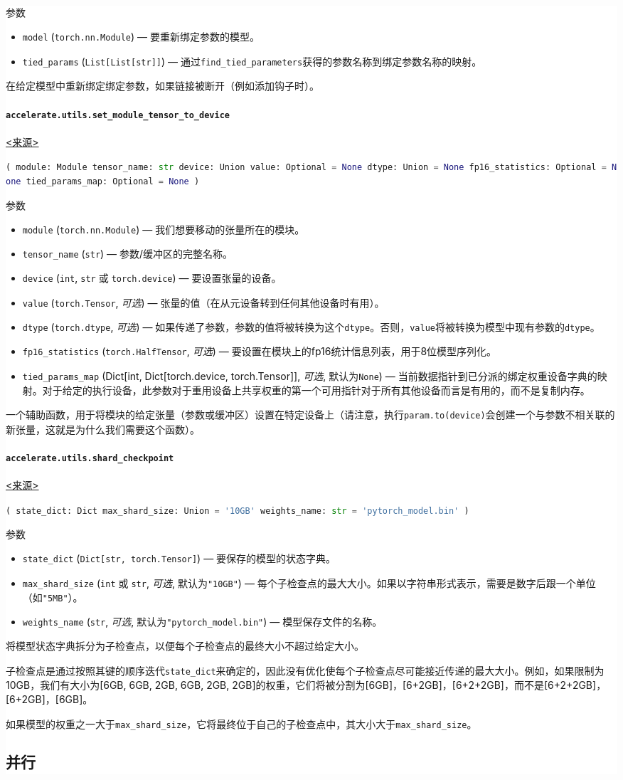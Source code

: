 参数

+   `model` (`torch.nn.Module`) — 要重新绑定参数的模型。

+   `tied_params` (`List[List[str]]`) — 通过`find_tied_parameters`获得的参数名称到绑定参数名称的映射。

在给定模型中重新绑定绑定参数，如果链接被断开（例如添加钩子时）。

#### `accelerate.utils.set_module_tensor_to_device`

[<来源>](https://github.com/huggingface/accelerate/blob/v0.27.2/src/accelerate/utils/modeling.py#L275)

```py
( module: Module tensor_name: str device: Union value: Optional = None dtype: Union = None fp16_statistics: Optional = None tied_params_map: Optional = None )
```

参数

+   `module` (`torch.nn.Module`) — 我们想要移动的张量所在的模块。

+   `tensor_name` (`str`) — 参数/缓冲区的完整名称。

+   `device` (`int`, `str` 或 `torch.device`) — 要设置张量的设备。

+   `value` (`torch.Tensor`, *可选*) — 张量的值（在从元设备转到任何其他设备时有用）。

+   `dtype` (`torch.dtype`, *可选*) — 如果传递了参数，参数的值将被转换为这个`dtype`。否则，`value`将被转换为模型中现有参数的`dtype`。

+   `fp16_statistics` (`torch.HalfTensor`, *可选*) — 要设置在模块上的fp16统计信息列表，用于8位模型序列化。

+   `tied_params_map` (Dict[int, Dict[torch.device, torch.Tensor]], *可选*, 默认为`None`) — 当前数据指针到已分派的绑定权重设备字典的映射。对于给定的执行设备，此参数对于重用设备上共享权重的第一个可用指针对于所有其他设备而言是有用的，而不是复制内存。

一个辅助函数，用于将模块的给定张量（参数或缓冲区）设置在特定设备上（请注意，执行`param.to(device)`会创建一个与参数不相关联的新张量，这就是为什么我们需要这个函数）。

#### `accelerate.utils.shard_checkpoint`

[<来源>](https://github.com/huggingface/accelerate/blob/v0.27.2/src/accelerate/utils/modeling.py#L193)

```py
( state_dict: Dict max_shard_size: Union = '10GB' weights_name: str = 'pytorch_model.bin' )
```

参数

+   `state_dict` (`Dict[str, torch.Tensor]`) — 要保存的模型的状态字典。

+   `max_shard_size` (`int` 或 `str`, *可选*, 默认为`"10GB"`) — 每个子检查点的最大大小。如果以字符串形式表示，需要是数字后跟一个单位（如`"5MB"`）。

+   `weights_name` (`str`, *可选*, 默认为`"pytorch_model.bin"`) — 模型保存文件的名称。

将模型状态字典拆分为子检查点，以便每个子检查点的最终大小不超过给定大小。

子检查点是通过按照其键的顺序迭代`state_dict`来确定的，因此没有优化使每个子检查点尽可能接近传递的最大大小。例如，如果限制为10GB，我们有大小为[6GB, 6GB, 2GB, 6GB, 2GB, 2GB]的权重，它们将被分割为[6GB]，[6+2GB]，[6+2+2GB]，而不是[6+2+2GB]，[6+2GB]，[6GB]。

如果模型的权重之一大于`max_shard_size`，它将最终位于自己的子检查点中，其大小大于`max_shard_size`。

## 并行
